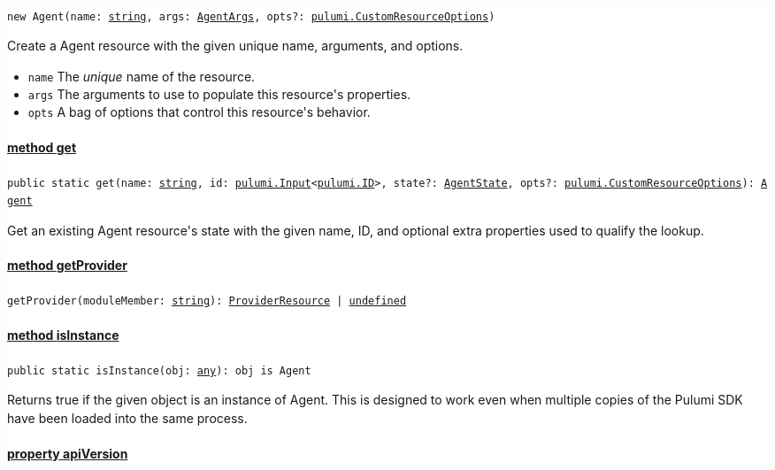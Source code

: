 
<pre class="highlight"><code><span class='kd'></span><span class='kd'>new</span> Agent(name: <span class='kd'><a href='https://developer.mozilla.org/en-US/docs/Web/JavaScript/Reference/Global_Objects/String'>string</a></span>, args: <a href='#AgentArgs'>AgentArgs</a>, opts?: <a href='/docs/reference/pkg/nodejs/pulumi/pulumi/#CustomResourceOptions'>pulumi.CustomResourceOptions</a>)</code></pre>


Create a Agent resource with the given unique name, arguments, and options.

* `name` The _unique_ name of the resource.
* `args` The arguments to use to populate this resource&#39;s properties.
* `opts` A bag of options that control this resource&#39;s behavior.

<h4 class="pdoc-member-header" id="Agent-get">
<a class="pdoc-child-name" href="https://github.com/pulumi/pulumi-gcp/blob/{{< param git_sha >}}/sdk/nodejs/diagflow/agent.ts#L19">method <b>get</b></a>
</h4>


<pre class="highlight"><code><span class='kd'>public static </span>get(name: <span class='kd'><a href='https://developer.mozilla.org/en-US/docs/Web/JavaScript/Reference/Global_Objects/String'>string</a></span>, id: <a href='/docs/reference/pkg/nodejs/pulumi/pulumi/#Input'>pulumi.Input</a>&lt;<a href='/docs/reference/pkg/nodejs/pulumi/pulumi/#ID'>pulumi.ID</a>&gt;, state?: <a href='#AgentState'>AgentState</a>, opts?: <a href='/docs/reference/pkg/nodejs/pulumi/pulumi/#CustomResourceOptions'>pulumi.CustomResourceOptions</a>): <a href='#Agent'>Agent</a></code></pre>


Get an existing Agent resource's state with the given name, ID, and optional extra
properties used to qualify the lookup.

<h4 class="pdoc-member-header" id="Agent-getProvider">
<a class="pdoc-child-name" href="https://github.com/pulumi/pulumi-gcp/blob/{{< param git_sha >}}/sdk/nodejs/diagflow/agent.ts#L10">method <b>getProvider</b></a>
</h4>


<pre class="highlight"><code><span class='kd'></span>getProvider(moduleMember: <span class='kd'><a href='https://developer.mozilla.org/en-US/docs/Web/JavaScript/Reference/Global_Objects/String'>string</a></span>): <a href='/docs/reference/pkg/nodejs/pulumi/pulumi/#ProviderResource'>ProviderResource</a> | <span class='kd'><a href='https://developer.mozilla.org/en-US/docs/Web/JavaScript/Reference/Global_Objects/undefined'>undefined</a></span></code></pre>

<h4 class="pdoc-member-header" id="Agent-isInstance">
<a class="pdoc-child-name" href="https://github.com/pulumi/pulumi-gcp/blob/{{< param git_sha >}}/sdk/nodejs/diagflow/agent.ts#L30">method <b>isInstance</b></a>
</h4>


<pre class="highlight"><code><span class='kd'>public static </span>isInstance(obj: <span class='kd'><a href='https://www.typescriptlang.org/docs/handbook/basic-types.html#any'>any</a></span>): obj is Agent</code></pre>


Returns true if the given object is an instance of Agent.  This is designed to work even
when multiple copies of the Pulumi SDK have been loaded into the same process.

<h4 class="pdoc-member-header" id="Agent-apiVersion">
<a class="pdoc-child-name" href="https://github.com/pulumi/pulumi-gcp/blob/{{< param git_sha >}}/sdk/nodejs/diagflow/agent.ts#L43">property <b>apiVersion</b></a>
</h4>

